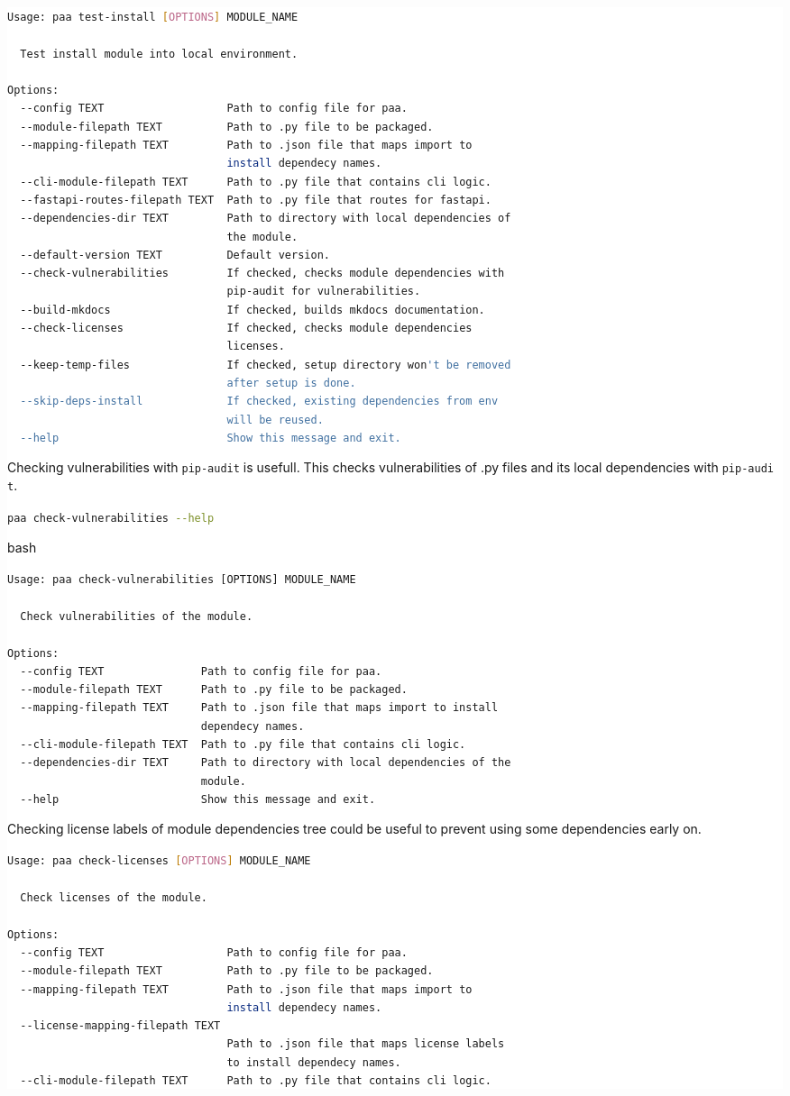 ``` bash
Usage: paa test-install [OPTIONS] MODULE_NAME

  Test install module into local environment.

Options:
  --config TEXT                   Path to config file for paa.
  --module-filepath TEXT          Path to .py file to be packaged.
  --mapping-filepath TEXT         Path to .json file that maps import to
                                  install dependecy names.
  --cli-module-filepath TEXT      Path to .py file that contains cli logic.
  --fastapi-routes-filepath TEXT  Path to .py file that routes for fastapi.
  --dependencies-dir TEXT         Path to directory with local dependencies of
                                  the module.
  --default-version TEXT          Default version.
  --check-vulnerabilities         If checked, checks module dependencies with
                                  pip-audit for vulnerabilities.
  --build-mkdocs                  If checked, builds mkdocs documentation.
  --check-licenses                If checked, checks module dependencies
                                  licenses.
  --keep-temp-files               If checked, setup directory won't be removed
                                  after setup is done.
  --skip-deps-install             If checked, existing dependencies from env
                                  will be reused.
  --help                          Show this message and exit.
```

Checking vulnerabilities with `pip-audit` is usefull. This checks vulnerabilities of .py files and its local dependencies with `pip-audit`.

``` bash
paa check-vulnerabilities --help
```
 bash
```
Usage: paa check-vulnerabilities [OPTIONS] MODULE_NAME

  Check vulnerabilities of the module.

Options:
  --config TEXT               Path to config file for paa.
  --module-filepath TEXT      Path to .py file to be packaged.
  --mapping-filepath TEXT     Path to .json file that maps import to install
                              dependecy names.
  --cli-module-filepath TEXT  Path to .py file that contains cli logic.
  --dependencies-dir TEXT     Path to directory with local dependencies of the
                              module.
  --help                      Show this message and exit.
```

Checking license labels of module dependencies tree could be useful to prevent using some dependencies early on.

``` bash
Usage: paa check-licenses [OPTIONS] MODULE_NAME

  Check licenses of the module.

Options:
  --config TEXT                   Path to config file for paa.
  --module-filepath TEXT          Path to .py file to be packaged.
  --mapping-filepath TEXT         Path to .json file that maps import to
                                  install dependecy names.
  --license-mapping-filepath TEXT
                                  Path to .json file that maps license labels
                                  to install dependecy names.
  --cli-module-filepath TEXT      Path to .py file that contains cli logic.
```